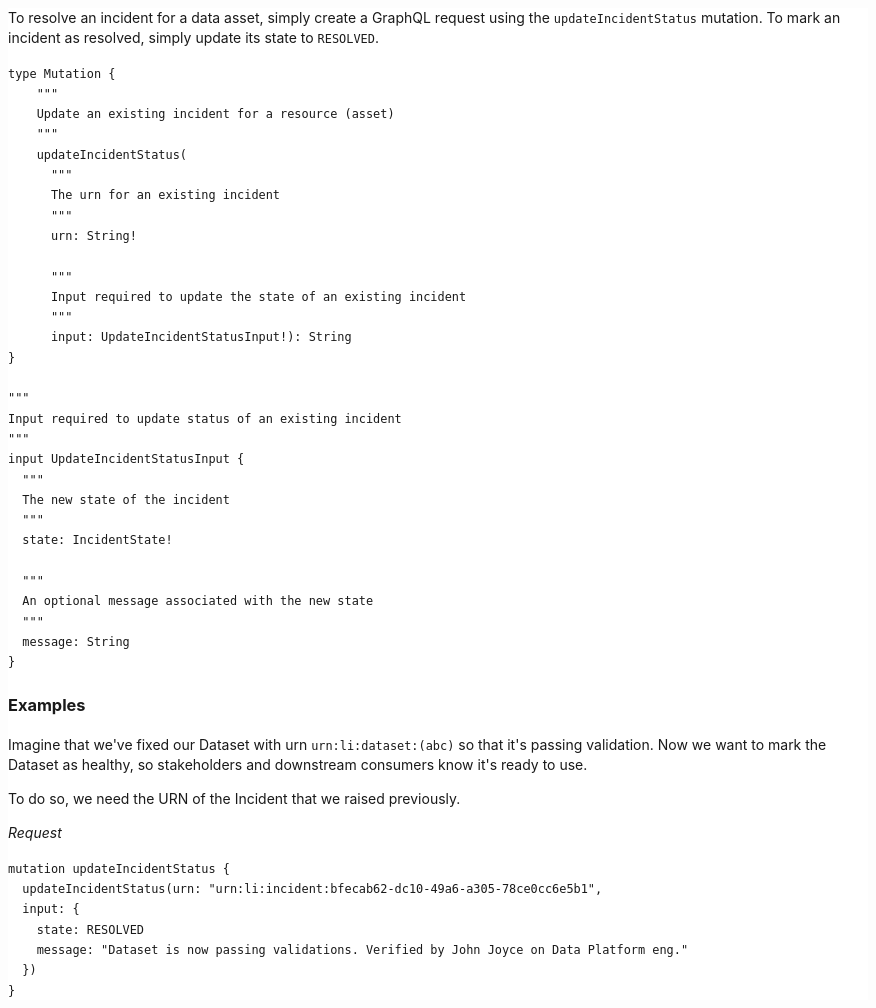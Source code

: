 To resolve an incident for a data asset, simply create a GraphQL request using the `updateIncidentStatus` mutation. To mark an incident as resolved, simply update its state to `RESOLVED`.&#x20;

```
type Mutation {
    """
    Update an existing incident for a resource (asset)
    """
    updateIncidentStatus(
      """
      The urn for an existing incident
      """
      urn: String!

      """
      Input required to update the state of an existing incident
      """
      input: UpdateIncidentStatusInput!): String
}

"""
Input required to update status of an existing incident
"""
input UpdateIncidentStatusInput {
  """
  The new state of the incident
  """
  state: IncidentState!

  """
  An optional message associated with the new state
  """
  message: String
}
```

### Examples&#x20;

Imagine that we've fixed our Dataset with urn `urn:li:dataset:(abc)` so that it's passing validation. Now we want to mark the Dataset as healthy, so stakeholders and downstream consumers know it's ready to use.&#x20;

To do so, we need the URN of the Incident that we raised previously.&#x20;

_Request_

```
mutation updateIncidentStatus {
  updateIncidentStatus(urn: "urn:li:incident:bfecab62-dc10-49a6-a305-78ce0cc6e5b1", 
  input: {
    state: RESOLVED
    message: "Dataset is now passing validations. Verified by John Joyce on Data Platform eng."
  })
}
```
